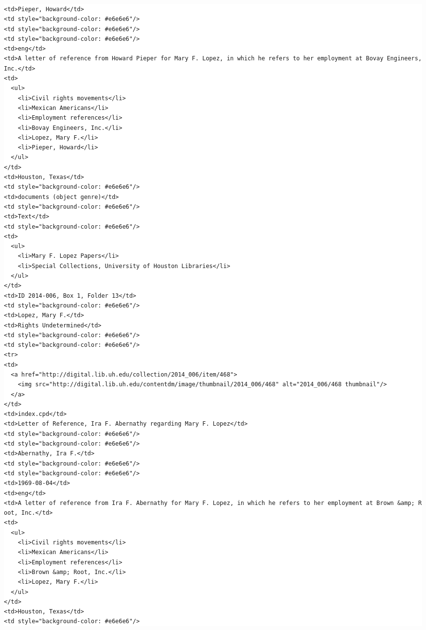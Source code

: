     <td>Pieper, Howard</td>
    <td style="background-color: #e6e6e6"/>
    <td style="background-color: #e6e6e6"/>
    <td style="background-color: #e6e6e6"/>
    <td>eng</td>
    <td>A letter of reference from Howard Pieper for Mary F. Lopez, in which he refers to her employment at Bovay Engineers, Inc.</td>
    <td>
      <ul>
        <li>Civil rights movements</li>
        <li>Mexican Americans</li>
        <li>Employment references</li>
        <li>Bovay Engineers, Inc.</li>
        <li>Lopez, Mary F.</li>
        <li>Pieper, Howard</li>
      </ul>
    </td>
    <td>Houston, Texas</td>
    <td style="background-color: #e6e6e6"/>
    <td>documents (object genre)</td>
    <td style="background-color: #e6e6e6"/>
    <td>Text</td>
    <td style="background-color: #e6e6e6"/>
    <td>
      <ul>
        <li>Mary F. Lopez Papers</li>
        <li>Special Collections, University of Houston Libraries</li>
      </ul>
    </td>
    <td>ID 2014-006, Box 1, Folder 13</td>
    <td style="background-color: #e6e6e6"/>
    <td>Lopez, Mary F.</td>
    <td>Rights Undetermined</td>
    <td style="background-color: #e6e6e6"/>
    <td style="background-color: #e6e6e6"/>
    <tr>
    <td>
      <a href="http://digital.lib.uh.edu/collection/2014_006/item/468">
        <img src="http://digital.lib.uh.edu/contentdm/image/thumbnail/2014_006/468" alt="2014_006/468 thumbnail"/>
      </a>
    </td>
    <td>index.cpd</td>
    <td>Letter of Reference, Ira F. Abernathy regarding Mary F. Lopez</td>
    <td style="background-color: #e6e6e6"/>
    <td style="background-color: #e6e6e6"/>
    <td>Abernathy, Ira F.</td>
    <td style="background-color: #e6e6e6"/>
    <td style="background-color: #e6e6e6"/>
    <td>1969-08-04</td>
    <td>eng</td>
    <td>A letter of reference from Ira F. Abernathy for Mary F. Lopez, in which he refers to her employment at Brown &amp; Root, Inc.</td>
    <td>
      <ul>
        <li>Civil rights movements</li>
        <li>Mexican Americans</li>
        <li>Employment references</li>
        <li>Brown &amp; Root, Inc.</li>
        <li>Lopez, Mary F.</li>
      </ul>
    </td>
    <td>Houston, Texas</td>
    <td style="background-color: #e6e6e6"/>